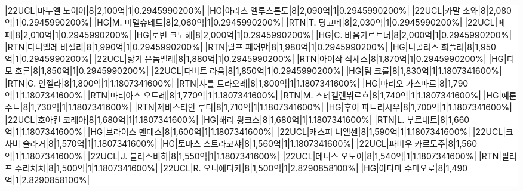 |22UCL|마누엘 노이어|8|2,100억|1|0.2945990200%|
|HG|아리츠 엘루스톤도|8|2,090억|1|0.2945990200%|
|22UCL|카말 소와|8|2,080억|1|0.2945990200%|
|HG|M. 미텔슈테트|8|2,060억|1|0.2945990200%|
|RTN|T. 딩고메|8|2,030억|1|0.2945990200%|
|22UCL|페페|8|2,010억|1|0.2945990200%|
|HG|로빈 크노헤|8|2,000억|1|0.2945990200%|
|HG|C. 바움가르트너|8|2,000억|1|0.2945990200%|
|RTN|다니엘레 바젤리|8|1,990억|1|0.2945990200%|
|RTN|랄프 페어만|8|1,980억|1|0.2945990200%|
|HG|니콜라스 회플러|8|1,950억|1|0.2945990200%|
|22UCL|탕기 은돔벨레|8|1,880억|1|0.2945990200%|
|RTN|아이작 석세스|8|1,870억|1|0.2945990200%|
|HG|티모 호른|8|1,850억|1|0.2945990200%|
|22UCL|다비트 라움|8|1,850억|1|0.2945990200%|
|HG|팀 크룰|8|1,830억|1|1.1807341600%|
|RTN|G. 안젤라|8|1,800억|1|1.1807341600%|
|RTN|샤를 트라오레|8|1,800억|1|1.1807341600%|
|HG|마리오 가스파르|8|1,790억|1|1.1807341600%|
|RTN|마티아스 오트레|8|1,770억|1|1.1807341600%|
|RTN|M. 스테켈렌뷔르흐|8|1,740억|1|1.1807341600%|
|HG|예룬 주트|8|1,730억|1|1.1807341600%|
|RTN|제바스티안 루디|8|1,710억|1|1.1807341600%|
|HG|후이 파트리시우|8|1,700억|1|1.1807341600%|
|22UCL|호아킨 코레아|8|1,680억|1|1.1807341600%|
|HG|해리 윙크스|8|1,680억|1|1.1807341600%|
|RTN|L. 부르네트|8|1,660억|1|1.1807341600%|
|HG|브라이스 멘데스|8|1,600억|1|1.1807341600%|
|22UCL|캐스퍼 니엘센|8|1,590억|1|1.1807341600%|
|22UCL|크사버 슐라거|8|1,570억|1|1.1807341600%|
|HG|토마스 스트라코샤|8|1,560억|1|1.1807341600%|
|22UCL|파비우 카르도주|8|1,560억|1|1.1807341600%|
|22UCL|J. 블라스비히|8|1,550억|1|1.1807341600%|
|22UCL|데니스 오도이|8|1,540억|1|1.1807341600%|
|RTN|필리프 주리치치|8|1,500억|1|1.1807341600%|
|22UCL|R. 오니에디카|8|1,500억|1|2.8290858100%|
|HG|아다마 수마오로|8|1,490억|1|2.8290858100%|